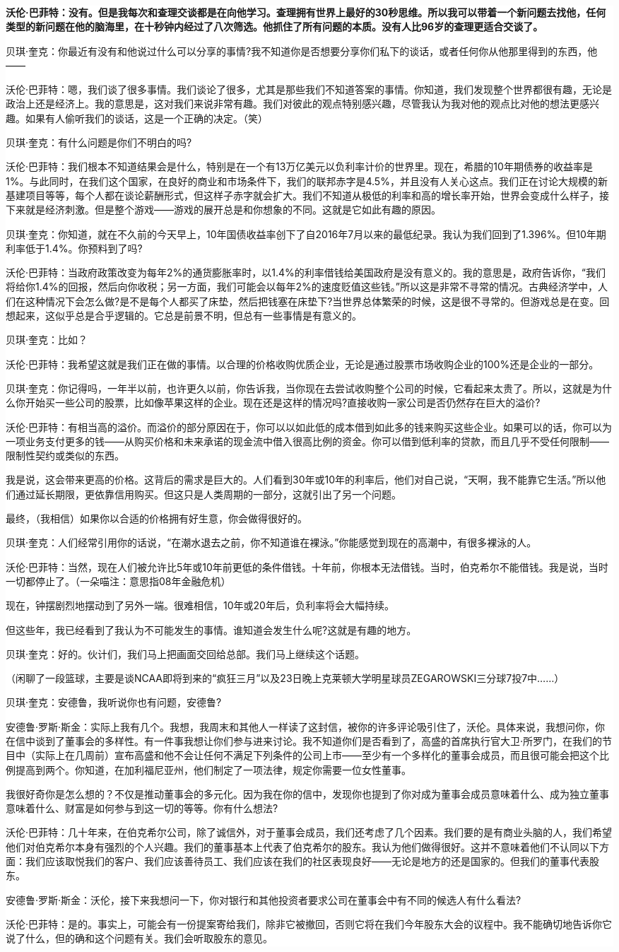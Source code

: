 **沃伦·巴菲特：没有。但是我每次和查理交谈都是在向他学习。查理拥有世界上最好的30秒思维。所以我可以带着一个新问题去找他，任何类型的新问题在他的脑海里，在十秒钟内经过了八次筛选。他抓住了所有问题的本质。没有人比96岁的查理更适合交谈了。**

贝琪·奎克：你最近有没有和他说过什么可以分享的事情?我不知道你是否想要分享你们私下的谈话，或者任何你从他那里得到的东西，他——

沃伦·巴菲特：嗯，我们谈了很多事情。我们谈论了很多，尤其是那些我们不知道答案的事情。你知道，我们发现整个世界都很有趣，无论是政治上还是经济上。我的意思是，这对我们来说非常有趣。我们对彼此的观点特别感兴趣，尽管我认为我对他的观点比对他的想法更感兴趣。如果有人偷听我们的谈话，这是一个正确的决定。（笑）

贝琪·奎克：有什么问题是你们不明白的吗?

沃伦·巴菲特：我们根本不知道结果会是什么，特别是在一个有13万亿美元以负利率计价的世界里。现在，希腊的10年期债券的收益率是1%。与此同时，在我们这个国家，在良好的商业和市场条件下，我们的联邦赤字是4.5%，并且没有人关心这点。我们正在讨论大规模的新基建项目等等，每个人都在谈论薪酬形式，但这样子赤字就会扩大。我们不知道从极低的利率和高的增长率开始，世界会变成什么样子，接下来就是经济刺激。但是整个游戏——游戏的展开总是和你想象的不同。这就是它如此有趣的原因。

贝琪·奎克：你知道，就在不久前的今天早上，10年国债收益率创下了自2016年7月以来的最低纪录。我认为我们回到了1.396%。但10年期利率低于1.4%。你预料到了吗?

沃伦·巴菲特：当政府政策改变为每年2%的通货膨胀率时，以1.4%的利率借钱给美国政府是没有意义的。我的意思是，政府告诉你，“我们将给你1.4%的回报，然后向你收税；另一方面，我们可能会以每年2%的速度贬值这些钱。”所以这是非常不寻常的情况。古典经济学中，人们在这种情况下会怎么做?是不是每个人都买了床垫，然后把钱塞在床垫下?当世界总体繁荣的时候，这是很不寻常的。但游戏总是在变。回想起来，这似乎总是合乎逻辑的。它总是前景不明，但总有一些事情是有意义的。

贝琪·奎克：比如？

沃伦·巴菲特：我希望这就是我们正在做的事情。以合理的价格收购优质企业，无论是通过股票市场收购企业的100%还是企业的一部分。

贝琪·奎克：你记得吗，一年半以前，也许更久以前，你告诉我，当你现在去尝试收购整个公司的时候，它看起来太贵了。所以，这就是为什么你开始买一些公司的股票，比如像苹果这样的企业。现在还是这样的情况吗?直接收购一家公司是否仍然存在巨大的溢价?

沃伦·巴菲特：有相当高的溢价。而溢价的部分原因在于，你可以以如此低的成本借到如此多的钱来购买这些企业。如果可以的话，你可以为一项业务支付更多的钱——从购买价格和未来承诺的现金流中借入很高比例的资金。你可以借到低利率的贷款，而且几乎不受任何限制——限制性契约或类似的东西。

我是说，这会带来更高的价格。这背后的需求是巨大的。人们看到30年或10年的利率后，他们对自己说，“天啊，我不能靠它生活。”所以他们通过延长期限，更依靠信用购买。但这只是人类周期的一部分，这就引出了另一个问题。

最终，（我相信）如果你以合适的价格拥有好生意，你会做得很好的。

贝琪·奎克：人们经常引用你的话说，“在潮水退去之前，你不知道谁在裸泳。”你能感觉到现在的高潮中，有很多裸泳的人。

沃伦·巴菲特：当然，现在人们被允许比5年或10年前更低的条件借钱。十年前，你根本无法借钱。当时，伯克希尔不能借钱。我是说，当时一切都停止了。（一朵喵注：意思指08年金融危机）

现在，钟摆剧烈地摆动到了另外一端。很难相信，10年或20年后，负利率将会大幅持续。

但这些年，我已经看到了我认为不可能发生的事情。谁知道会发生什么呢?这就是有趣的地方。

贝琪·奎克：好的。伙计们，我们马上把画面交回给总部。我们马上继续这个话题。

（闲聊了一段篮球，主要是谈NCAA即将到来的“疯狂三月”以及23日晚上克莱顿大学明星球员ZEGAROWSKI三分球7投7中……）

贝琪·奎克：安德鲁，我听说你也有问题，安德鲁?

安德鲁·罗斯·斯金：实际上我有几个。我想，我周末和其他人一样读了这封信，被你的许多评论吸引住了，沃伦。具体来说，我想问你，你在信中谈到了董事会的多样性。有一件事我想让你们参与进来讨论。我不知道你们是否看到了，高盛的首席执行官大卫·所罗门，在我们的节目中（实际上在几周前）宣布高盛和他不会让任何不满足下列条件的公司上市——至少有一个多样化的董事会成员，而且很可能会把这个比例提高到两个。你知道，在加利福尼亚州，他们制定了一项法律，规定你需要一位女性董事。

我很好奇你是怎么想的？不仅是推动董事会的多元化。因为我在你的信中，发现你也提到了你对成为董事会成员意味着什么、成为独立董事意味着什么、财富是如何参与到这一切的等等。你有什么想法?

沃伦·巴菲特：几十年来，在伯克希尔公司，除了诚信外，对于董事会成员，我们还考虑了几个因素。我们要的是有商业头脑的人，我们希望他们对伯克希尔本身有强烈的个人兴趣。我们的董事基本上代表了伯克希尔的股东。我认为他们做得很好。这并不意味着他们不认同以下方面：我们应该取悦我们的客户、我们应该善待员工、我们应该在我们的社区表现良好——无论是地方的还是国家的。但我们的董事代表股东。

安德鲁·罗斯·斯金：沃伦，接下来我想问一下，你对银行和其他投资者要求公司在董事会中有不同的候选人有什么看法?

沃伦·巴菲特：是的。事实上，可能会有一份提案寄给我们，除非它被撤回，否则它将在我们今年股东大会的议程中。我不能确切地告诉你它说了什么，但的确和这个问题有关。我们会听取股东的意见。
